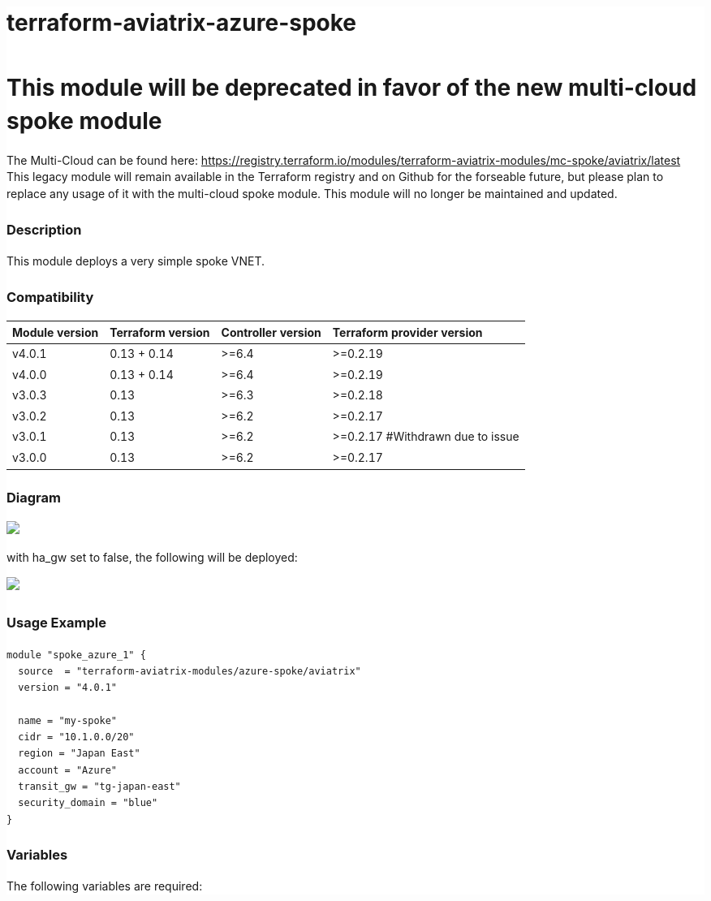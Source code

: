 # terraform-aviatrix-azure-spoke

# This module will be deprecated in favor of the new multi-cloud spoke module
The Multi-Cloud can be found here: https://registry.terraform.io/modules/terraform-aviatrix-modules/mc-spoke/aviatrix/latest
This legacy module will remain available in the Terraform registry and on Github for the forseable future, but please plan to replace any usage of it with the multi-cloud spoke module.
This module will no longer be maintained and updated.

### Description
This module deploys a very simple spoke VNET.

### Compatibility
Module version | Terraform version | Controller version | Terraform provider version
:--- | :--- | :--- | :---
v4.0.1 | 0.13 + 0.14 | >=6.4 | >=0.2.19
v4.0.0 | 0.13 + 0.14 | >=6.4 | >=0.2.19
v3.0.3 | 0.13 | >=6.3 | >=0.2.18
v3.0.2 | 0.13 | >=6.2 | >=0.2.17
v3.0.1 | 0.13 | >=6.2 | >=0.2.17 #Withdrawn due to issue
v3.0.0 | 0.13 | >=6.2 | >=0.2.17

### Diagram
<img src="https://github.com/terraform-aviatrix-modules/terraform-aviatrix-azure-spoke/blob/master/img/azure-ha.png?raw=true" height="250">

with ha_gw set to false, the following will be deployed:

<img src="https://github.com/terraform-aviatrix-modules/terraform-aviatrix-azure-spoke/blob/master/img/azure-single.png?raw=true" height="250">

### Usage Example
```
module "spoke_azure_1" {
  source  = "terraform-aviatrix-modules/azure-spoke/aviatrix"
  version = "4.0.1"

  name = "my-spoke"
  cidr = "10.1.0.0/20"
  region = "Japan East"
  account = "Azure"
  transit_gw = "tg-japan-east"
  security_domain = "blue"  
}
```

### Variables
The following variables are required:
